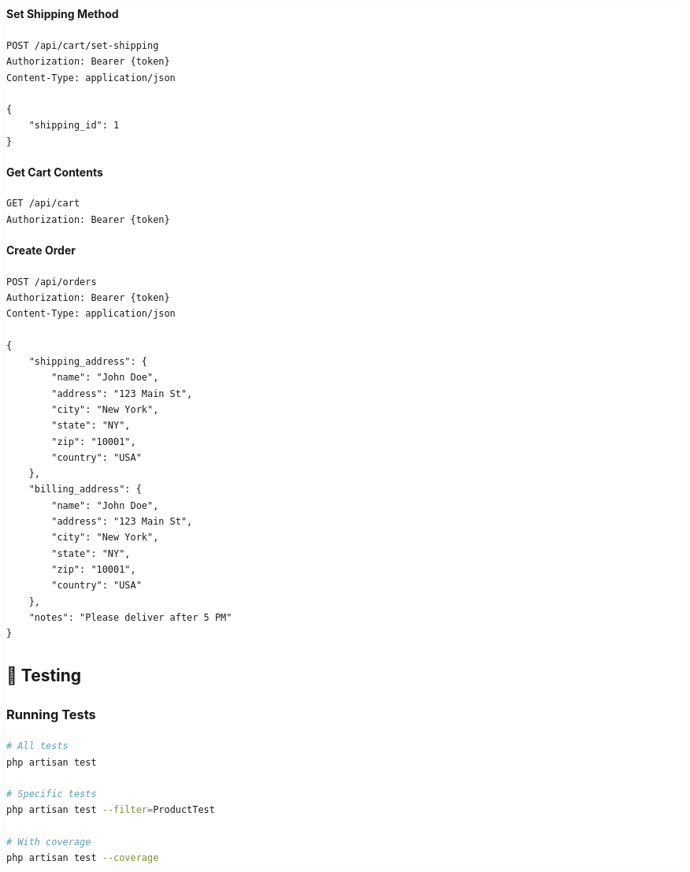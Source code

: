 #### Set Shipping Method
```http
POST /api/cart/set-shipping
Authorization: Bearer {token}
Content-Type: application/json

{
    "shipping_id": 1
}
```

#### Get Cart Contents
```http
GET /api/cart
Authorization: Bearer {token}
```

#### Create Order
```http
POST /api/orders
Authorization: Bearer {token}
Content-Type: application/json

{
    "shipping_address": {
        "name": "John Doe",
        "address": "123 Main St",
        "city": "New York",
        "state": "NY",
        "zip": "10001",
        "country": "USA"
    },
    "billing_address": {
        "name": "John Doe",
        "address": "123 Main St",
        "city": "New York",
        "state": "NY",
        "zip": "10001",
        "country": "USA"
    },
    "notes": "Please deliver after 5 PM"
}
```

## 🧪 Testing

### Running Tests
```bash
# All tests
php artisan test

# Specific tests
php artisan test --filter=ProductTest

# With coverage
php artisan test --coverage
```
